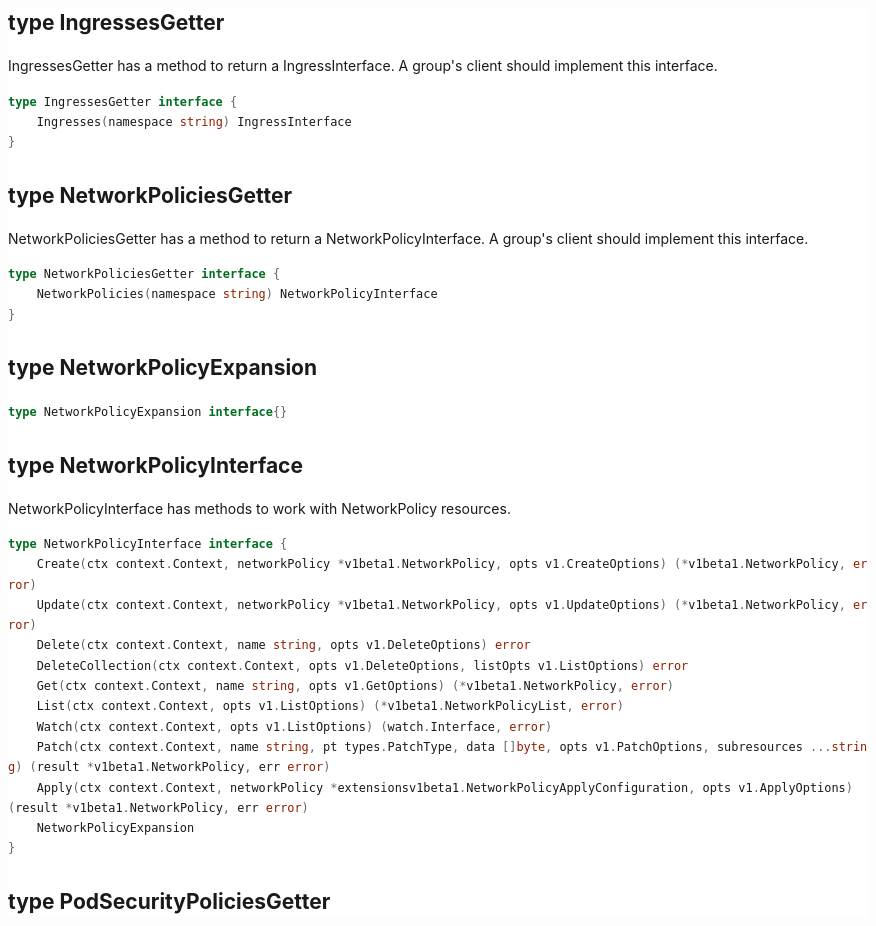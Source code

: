 ## type IngressesGetter

IngressesGetter has a method to return a IngressInterface. A group's client should implement this interface.

```go
type IngressesGetter interface {
    Ingresses(namespace string) IngressInterface
}
```

## type NetworkPoliciesGetter

NetworkPoliciesGetter has a method to return a NetworkPolicyInterface. A group's client should implement this interface.

```go
type NetworkPoliciesGetter interface {
    NetworkPolicies(namespace string) NetworkPolicyInterface
}
```

## type NetworkPolicyExpansion

```go
type NetworkPolicyExpansion interface{}
```

## type NetworkPolicyInterface

NetworkPolicyInterface has methods to work with NetworkPolicy resources.

```go
type NetworkPolicyInterface interface {
    Create(ctx context.Context, networkPolicy *v1beta1.NetworkPolicy, opts v1.CreateOptions) (*v1beta1.NetworkPolicy, error)
    Update(ctx context.Context, networkPolicy *v1beta1.NetworkPolicy, opts v1.UpdateOptions) (*v1beta1.NetworkPolicy, error)
    Delete(ctx context.Context, name string, opts v1.DeleteOptions) error
    DeleteCollection(ctx context.Context, opts v1.DeleteOptions, listOpts v1.ListOptions) error
    Get(ctx context.Context, name string, opts v1.GetOptions) (*v1beta1.NetworkPolicy, error)
    List(ctx context.Context, opts v1.ListOptions) (*v1beta1.NetworkPolicyList, error)
    Watch(ctx context.Context, opts v1.ListOptions) (watch.Interface, error)
    Patch(ctx context.Context, name string, pt types.PatchType, data []byte, opts v1.PatchOptions, subresources ...string) (result *v1beta1.NetworkPolicy, err error)
    Apply(ctx context.Context, networkPolicy *extensionsv1beta1.NetworkPolicyApplyConfiguration, opts v1.ApplyOptions) (result *v1beta1.NetworkPolicy, err error)
    NetworkPolicyExpansion
}
```

## type PodSecurityPoliciesGetter
